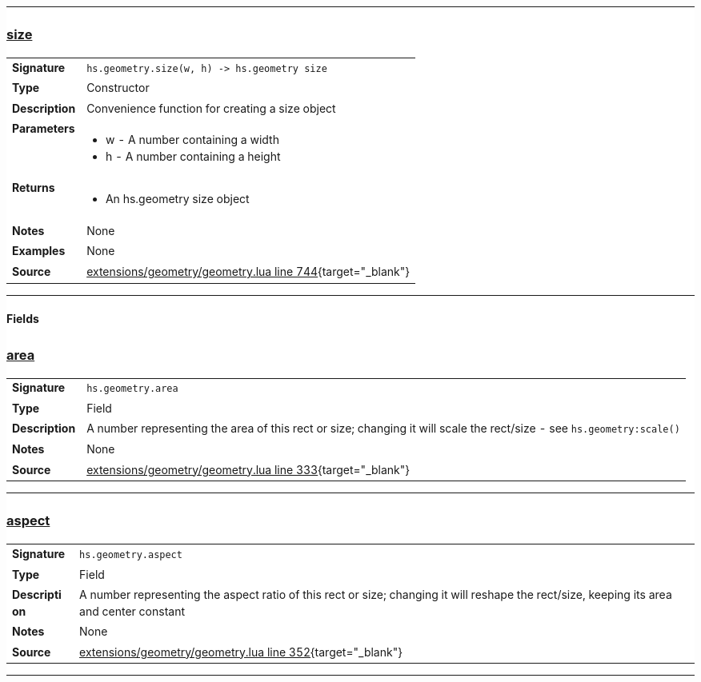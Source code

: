 
---


### [size](#size)

|                                             |                                                                                     |
| --------------------------------------------|-------------------------------------------------------------------------------------|
| **Signature**                               | `hs.geometry.size(w, h) -> hs.geometry size`                                                                    |
| **Type**                                    | Constructor                                                                     |
| **Description**                             | Convenience function for creating a size object                                                                     |
| **Parameters**                              | <ul><li>w - A number containing a width</li><li>h - A number containing a height</li></ul> |
| **Returns**                                 | <ul><li>An hs.geometry size object</li></ul>          |
| **Notes**                                   | None |
| **Examples**                                | None |
| **Source**                                  | [extensions/geometry/geometry.lua line 744](https://github.com/CommandPost/CommandPost-App/blob/master/extensions/geometry/geometry.lua#L744){target="_blank"} |

---

#### Fields


### [area](#area)

|                                             |                                                                                     |
| --------------------------------------------|-------------------------------------------------------------------------------------|
| **Signature**                               | `hs.geometry.area`                                                                    |
| **Type**                                    | Field                                                                     |
| **Description**                             | A number representing the area of this rect or size; changing it will scale the rect/size - see `hs.geometry:scale()`                                                                     |
| **Notes**                                   | None |
| **Source**                                  | [extensions/geometry/geometry.lua line 333](https://github.com/CommandPost/CommandPost-App/blob/master/extensions/geometry/geometry.lua#L333){target="_blank"} |

---


### [aspect](#aspect)

|                                             |                                                                                     |
| --------------------------------------------|-------------------------------------------------------------------------------------|
| **Signature**                               | `hs.geometry.aspect`                                                                    |
| **Type**                                    | Field                                                                     |
| **Description**                             | A number representing the aspect ratio of this rect or size; changing it will reshape the rect/size, keeping its area and center constant                                                                     |
| **Notes**                                   | None |
| **Source**                                  | [extensions/geometry/geometry.lua line 352](https://github.com/CommandPost/CommandPost-App/blob/master/extensions/geometry/geometry.lua#L352){target="_blank"} |

---